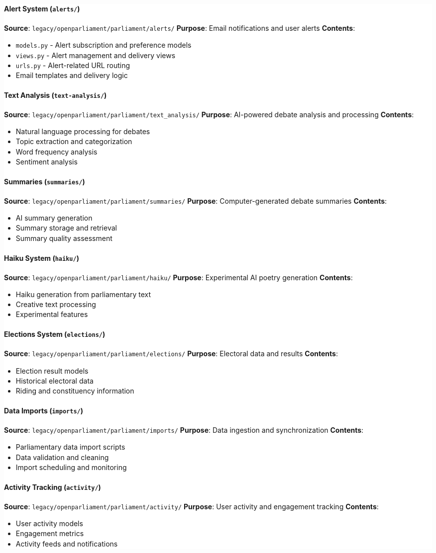 #### **Alert System** (`alerts/`)
**Source**: `legacy/openparliament/parliament/alerts/`
**Purpose**: Email notifications and user alerts
**Contents**:
- `models.py` - Alert subscription and preference models
- `views.py` - Alert management and delivery views
- `urls.py` - Alert-related URL routing
- Email templates and delivery logic

#### **Text Analysis** (`text-analysis/`)
**Source**: `legacy/openparliament/parliament/text_analysis/`
**Purpose**: AI-powered debate analysis and processing
**Contents**:
- Natural language processing for debates
- Topic extraction and categorization
- Word frequency analysis
- Sentiment analysis

#### **Summaries** (`summaries/`)
**Source**: `legacy/openparliament/parliament/summaries/`
**Purpose**: Computer-generated debate summaries
**Contents**:
- AI summary generation
- Summary storage and retrieval
- Summary quality assessment

#### **Haiku System** (`haiku/`)
**Source**: `legacy/openparliament/parliament/haiku/`
**Purpose**: Experimental AI poetry generation
**Contents**:
- Haiku generation from parliamentary text
- Creative text processing
- Experimental features

#### **Elections System** (`elections/`)
**Source**: `legacy/openparliament/parliament/elections/`
**Purpose**: Electoral data and results
**Contents**:
- Election result models
- Historical electoral data
- Riding and constituency information

#### **Data Imports** (`imports/`)
**Source**: `legacy/openparliament/parliament/imports/`
**Purpose**: Data ingestion and synchronization
**Contents**:
- Parliamentary data import scripts
- Data validation and cleaning
- Import scheduling and monitoring

#### **Activity Tracking** (`activity/`)
**Source**: `legacy/openparliament/parliament/activity/`
**Purpose**: User activity and engagement tracking
**Contents**:
- User activity models
- Engagement metrics
- Activity feeds and notifications
